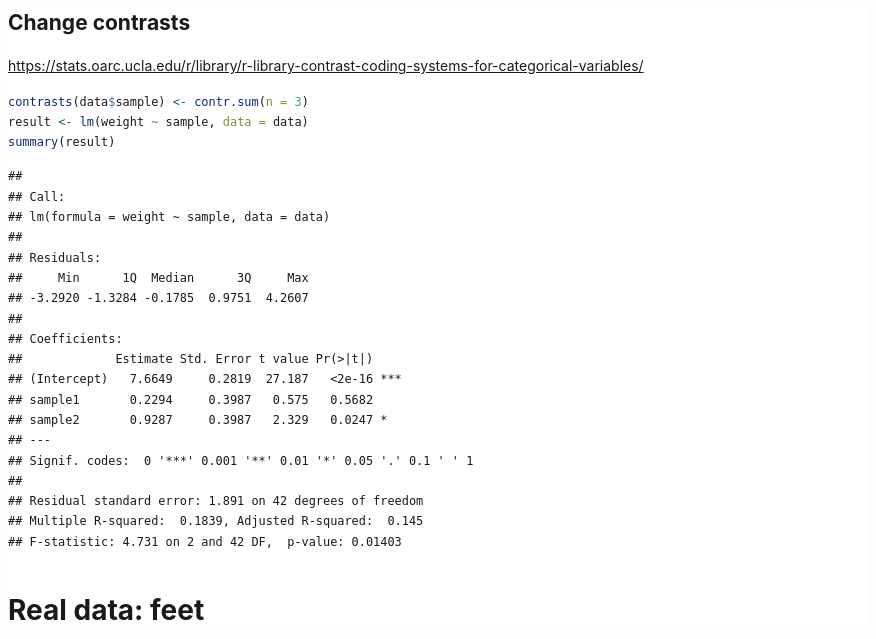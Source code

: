 ## Change contrasts

<https://stats.oarc.ucla.edu/r/library/r-library-contrast-coding-systems-for-categorical-variables/>

``` r
contrasts(data$sample) <- contr.sum(n = 3)
result <- lm(weight ~ sample, data = data)
summary(result)
```

    ## 
    ## Call:
    ## lm(formula = weight ~ sample, data = data)
    ## 
    ## Residuals:
    ##     Min      1Q  Median      3Q     Max 
    ## -3.2920 -1.3284 -0.1785  0.9751  4.2607 
    ## 
    ## Coefficients:
    ##             Estimate Std. Error t value Pr(>|t|)    
    ## (Intercept)   7.6649     0.2819  27.187   <2e-16 ***
    ## sample1       0.2294     0.3987   0.575   0.5682    
    ## sample2       0.9287     0.3987   2.329   0.0247 *  
    ## ---
    ## Signif. codes:  0 '***' 0.001 '**' 0.01 '*' 0.05 '.' 0.1 ' ' 1
    ## 
    ## Residual standard error: 1.891 on 42 degrees of freedom
    ## Multiple R-squared:  0.1839, Adjusted R-squared:  0.145 
    ## F-statistic: 4.731 on 2 and 42 DF,  p-value: 0.01403

# Real data: feet
